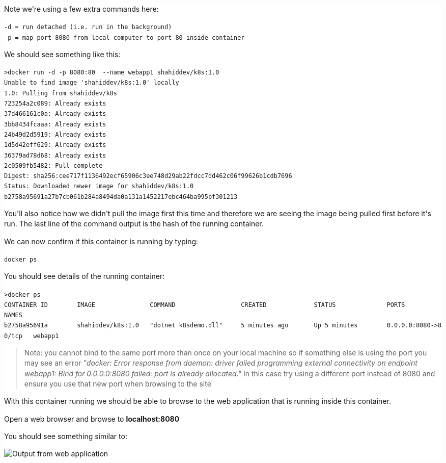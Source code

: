 Note we're using a few extra commands here: 

```txt
-d = run detached (i.e. run in the background)
-p = map port 8080 from local computer to port 80 inside container
```

We should see something like this:

```txt
>docker run -d -p 8080:80  --name webapp1 shahiddev/k8s:1.0
Unable to find image 'shahiddev/k8s:1.0' locally
1.0: Pulling from shahiddev/k8s
723254a2c089: Already exists
37d466161c0a: Already exists
3bb8434fcaaa: Already exists
24b49d2d5919: Already exists
1d5d42eff629: Already exists
36379ad78d68: Already exists
2c0509fb5482: Pull complete
Digest: sha256:cee717f1136492ecf65906c3ee748d29ab22fdcc7dd462c06f99626b1cdb7696
Status: Downloaded newer image for shahiddev/k8s:1.0
b2758a95691a27b7cb061b284a8494da0a131a1452217ebc464ba995bf301213
```

You'll also notice how we didn't pull the image first this time and therefore we are seeing the image being pulled first before it's run.
The last line of the command output is the hash of the running container.

We can now confirm if this container is running by typing:

```txt
docker ps
```

You should see details of the running container:

```txt
>docker ps
CONTAINER ID        IMAGE               COMMAND                  CREATED             STATUS              PORTS                  NAMES
b2758a95691a        shahiddev/k8s:1.0   "dotnet k8sdemo.dll"     5 minutes ago       Up 5 minutes        0.0.0.0:8080->80/tcp   webapp1
```

>Note: you cannot bind to the same port more than once on your local machine so if something else is using the port you may see an error _"docker: Error response from daemon: driver failed programming external connectivity on endpoint webapp1: Bind for 0.0.0.0:8080 failed: port is already allocated."_ In this case try using a different port instead of 8080 and ensure you use that new port when browsing to the site

With this container running we should be able to browse to the web application that is running inside this container.

Open a web browser and browse to **localhost:8080**

You should see something similar to:

![Output from web application](images/webappoutput.png)
